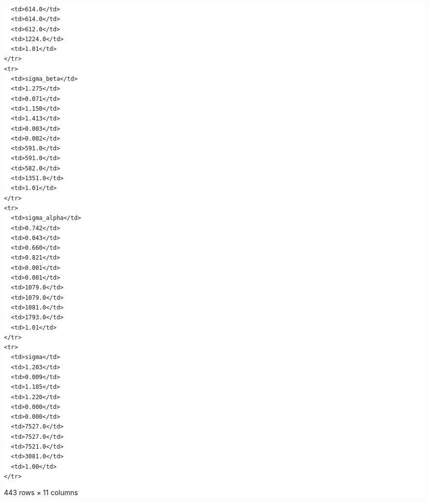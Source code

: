       <td>614.0</td>
      <td>614.0</td>
      <td>612.0</td>
      <td>1224.0</td>
      <td>1.01</td>
    </tr>
    <tr>
      <td>sigma_beta</td>
      <td>1.275</td>
      <td>0.071</td>
      <td>1.150</td>
      <td>1.413</td>
      <td>0.003</td>
      <td>0.002</td>
      <td>591.0</td>
      <td>591.0</td>
      <td>582.0</td>
      <td>1351.0</td>
      <td>1.01</td>
    </tr>
    <tr>
      <td>sigma_alpha</td>
      <td>0.742</td>
      <td>0.043</td>
      <td>0.660</td>
      <td>0.821</td>
      <td>0.001</td>
      <td>0.001</td>
      <td>1079.0</td>
      <td>1079.0</td>
      <td>1081.0</td>
      <td>1793.0</td>
      <td>1.01</td>
    </tr>
    <tr>
      <td>sigma</td>
      <td>1.203</td>
      <td>0.009</td>
      <td>1.185</td>
      <td>1.220</td>
      <td>0.000</td>
      <td>0.000</td>
      <td>7527.0</td>
      <td>7527.0</td>
      <td>7521.0</td>
      <td>3081.0</td>
      <td>1.00</td>
    </tr>
  </tbody>
</table>
<p>443 rows × 11 columns</p>
</div>
